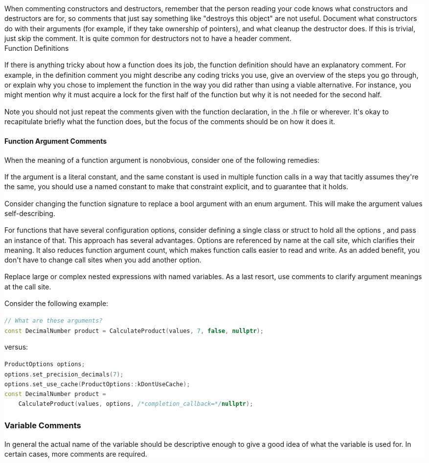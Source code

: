 When commenting constructors and destructors, remember that the person reading your code knows what constructors and destructors are for, so comments that just say something like "destroys this object" are not useful. Document what constructors do with their arguments (for example, if they take ownership of pointers), and what cleanup the destructor does. If this is trivial, just skip the comment. It is quite common for destructors not to have a header comment.  
Function Definitions

If there is anything tricky about how a function does its job, the function definition should have an explanatory comment. For example, in the definition comment you might describe any coding tricks you use, give an overview of the steps you go through, or explain why you chose to implement the function in the way you did rather than using a viable alternative. For instance, you might mention why it must acquire a lock for the first half of the function but why it is not needed for the second half.  

Note you should not just repeat the comments given with the function declaration, in the .h file or wherever. It's okay to recapitulate briefly what the function does, but the focus of the comments should be on how it does it.  

#### Function Argument Comments

When the meaning of a function argument is nonobvious, consider one of the following remedies:

If the argument is a literal constant, and the same constant is used in multiple function calls in a way that tacitly assumes they're the same, you should use a named constant to make that constraint explicit, and to guarantee that it holds.  

Consider changing the function signature to replace a bool argument with an enum argument. This will make the argument values self-describing.  

For functions that have several configuration options, consider defining a single class or struct to hold all the options , and pass an instance of that. This approach has several advantages. Options are referenced by name at the call site, which clarifies their meaning. It also reduces function argument count, which makes function calls easier to read and write. As an added benefit, you don't have to change call sites when you add another option.  

Replace large or complex nested expressions with named variables. As a last resort, use comments to clarify argument meanings at the call site.  

Consider the following example:

```C++
// What are these arguments?
const DecimalNumber product = CalculateProduct(values, 7, false, nullptr);
```

versus:

```C++
ProductOptions options;
options.set_precision_decimals(7);
options.set_use_cache(ProductOptions::kDontUseCache);
const DecimalNumber product =
    CalculateProduct(values, options, /*completion_callback=*/nullptr);
```

### Variable Comments
In general the actual name of the variable should be descriptive enough to give a good idea of what the variable is used for. In certain cases, more comments are required.
